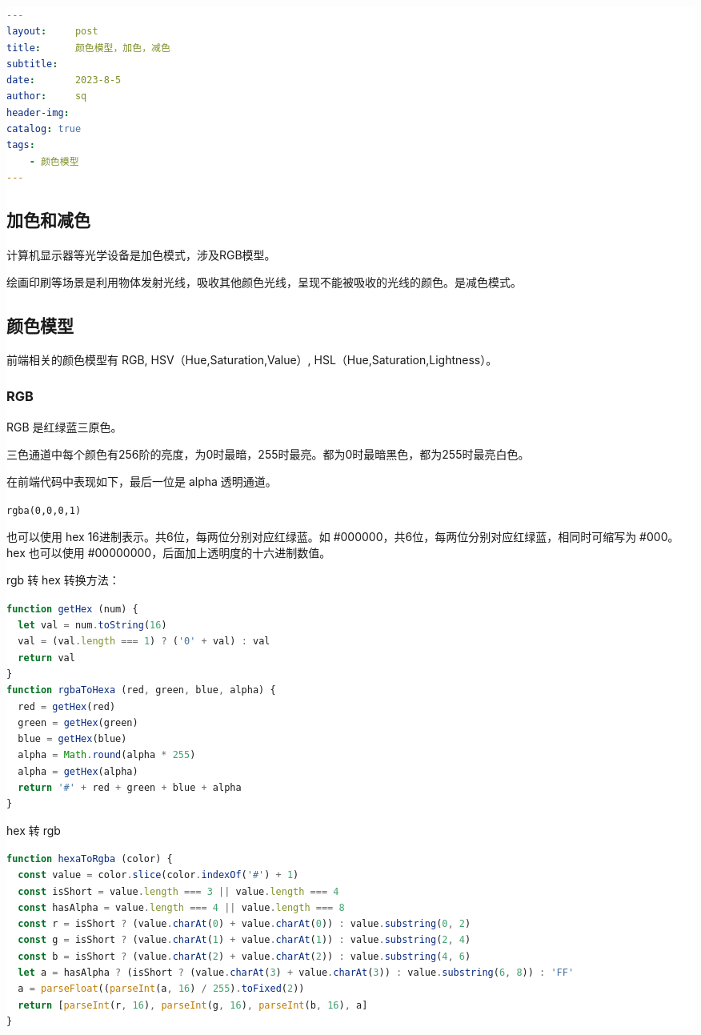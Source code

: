 ```yaml
---
layout:     post
title:      颜色模型，加色，减色
subtitle:   
date:       2023-8-5
author:     sq
header-img: 
catalog: true
tags:
    - 颜色模型
---
```

## 加色和减色
计算机显示器等光学设备是加色模式，涉及RGB模型。

绘画印刷等场景是利用物体发射光线，吸收其他颜色光线，呈现不能被吸收的光线的颜色。是减色模式。

## 颜色模型
前端相关的颜色模型有 RGB, HSV（Hue,Saturation,Value）, HSL（Hue,Saturation,Lightness）。

### RGB
RGB 是红绿蓝三原色。

三色通道中每个颜色有256阶的亮度，为0时最暗，255时最亮。都为0时最暗黑色，都为255时最亮白色。

在前端代码中表现如下，最后一位是 alpha 透明通道。

```
rgba(0,0,0,1)
```

也可以使用 hex 16进制表示。共6位，每两位分别对应红绿蓝。如 #000000，共6位，每两位分别对应红绿蓝，相同时可缩写为 #000。
hex 也可以使用 #00000000，后面加上透明度的十六进制数值。

rgb 转 hex 转换方法：
```javascript
function getHex (num) {
  let val = num.toString(16)
  val = (val.length === 1) ? ('0' + val) : val
  return val
}
function rgbaToHexa (red, green, blue, alpha) {
  red = getHex(red)
  green = getHex(green)
  blue = getHex(blue)
  alpha = Math.round(alpha * 255)
  alpha = getHex(alpha)
  return '#' + red + green + blue + alpha
}
```

hex 转 rgb
```javascript
function hexaToRgba (color) {
  const value = color.slice(color.indexOf('#') + 1)
  const isShort = value.length === 3 || value.length === 4
  const hasAlpha = value.length === 4 || value.length === 8
  const r = isShort ? (value.charAt(0) + value.charAt(0)) : value.substring(0, 2)
  const g = isShort ? (value.charAt(1) + value.charAt(1)) : value.substring(2, 4)
  const b = isShort ? (value.charAt(2) + value.charAt(2)) : value.substring(4, 6)
  let a = hasAlpha ? (isShort ? (value.charAt(3) + value.charAt(3)) : value.substring(6, 8)) : 'FF'
  a = parseFloat((parseInt(a, 16) / 255).toFixed(2))
  return [parseInt(r, 16), parseInt(g, 16), parseInt(b, 16), a]
}
```